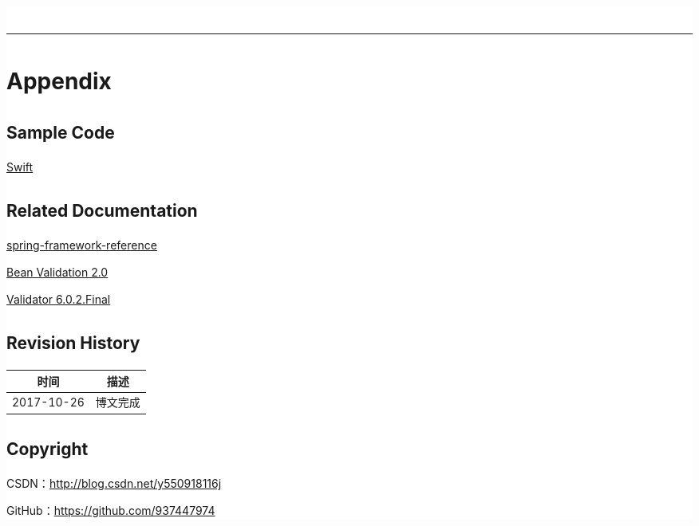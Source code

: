 &#160;

----------

# Appendix

## Sample Code

[Swift](https://github.com/937447974/Swift)

## Related Documentation

[spring-framework-reference](https://docs.spring.io/spring/docs/5.0.0.RELEASE/spring-framework-reference/core.html#validation-beanvalidation)

[Bean Validation 2.0](http://beanvalidation.org/2.0/spec/#builtinconstraints)

[Validator 6.0.2.Final](http://docs.jboss.org/hibernate/stable/validator/reference/en-US/html_single/#validator-defineconstraints-hv-constraints)

## Revision History

| 时间 | 描述 |
| ---- | ---- |
| 2017-10-26 | 博文完成 |

## Copyright

CSDN：http://blog.csdn.net/y550918116j

GitHub：https://github.com/937447974